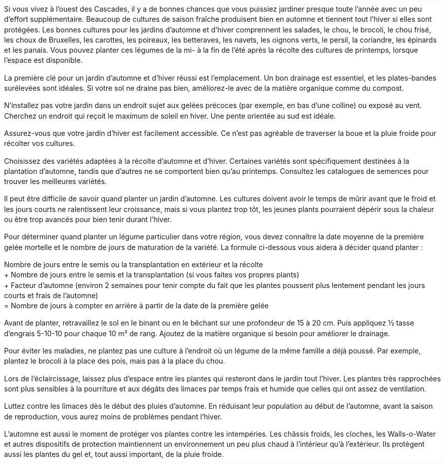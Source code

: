 Si vous vivez à l’ouest des Cascades, il y a de bonnes chances que vous puissiez jardiner presque toute l’année avec un peu d’effort supplémentaire. Beaucoup de cultures de saison fraîche produisent bien en automne et tiennent tout l’hiver si elles sont protégées. Les bonnes cultures pour les jardins d’automne et d’hiver comprennent les salades, le chou, le brocoli, le chou frisé, les choux de Bruxelles, les carottes, les poireaux, les betteraves, les navets, les oignons verts, le persil, la coriandre, les épinards et les panais. Vous pouvez planter ces légumes de la mi- à la fin de l’été après la récolte des cultures de printemps, lorsque l’espace est disponible.

La première clé pour un jardin d’automne et d’hiver réussi est l’emplacement. Un bon drainage est essentiel, et les plates-bandes surélevées sont idéales. Si votre sol ne draine pas bien, améliorez-le avec de la matière organique comme du compost.

N’installez pas votre jardin dans un endroit sujet aux gelées précoces (par exemple, en bas d’une colline) ou exposé au vent. Cherchez un endroit qui reçoit le maximum de soleil en hiver. Une pente orientée au sud est idéale.

Assurez-vous que votre jardin d’hiver est facilement accessible. Ce n’est pas agréable de traverser la boue et la pluie froide pour récolter vos cultures.

Choisissez des variétés adaptées à la récolte d’automne et d’hiver. Certaines variétés sont spécifiquement destinées à la plantation d’automne, tandis que d’autres ne se comportent bien qu’au printemps. Consultez les catalogues de semences pour trouver les meilleures variétés.

Il peut être difficile de savoir quand planter un jardin d’automne. Les cultures doivent avoir le temps de mûrir avant que le froid et les jours courts ne ralentissent leur croissance, mais si vous plantez trop tôt, les jeunes plants pourraient dépérir sous la chaleur ou être trop avancés pour bien tenir durant l’hiver.

Pour déterminer quand planter un légume particulier dans votre région, vous devez connaître la date moyenne de la première gelée mortelle et le nombre de jours de maturation de la variété. La formule ci-dessous vous aidera à décider quand planter :

Nombre de jours entre le semis ou la transplantation en extérieur et la récolte\
\+ Nombre de jours entre le semis et la transplantation (si vous faites vos propres plants)\
\+ Facteur d’automne (environ 2 semaines pour tenir compte du fait que les plantes poussent plus lentement pendant les jours courts et frais de l’automne)\
= Nombre de jours à compter en arrière à partir de la date de la première gelée

Avant de planter, retravaillez le sol en le binant ou en le bêchant sur une profondeur de 15 à 20 cm. Puis appliquez ½ tasse d’engrais 5-10-10 pour chaque 10 m² de rang. Ajoutez de la matière organique si besoin pour améliorer le drainage.

Pour éviter les maladies, ne plantez pas une culture à l’endroit où un légume de la même famille a déjà poussé. Par exemple, plantez le brocoli à la place des pois, mais pas à la place du chou.

Lors de l’éclaircissage, laissez plus d’espace entre les plantes qui resteront dans le jardin tout l’hiver. Les plantes très rapprochées sont plus sensibles à la pourriture et aux dégâts des limaces par temps frais et humide que celles qui ont assez de ventilation.

Luttez contre les limaces dès le début des pluies d’automne. En réduisant leur population au début de l’automne, avant la saison de reproduction, vous aurez moins de problèmes pendant l’hiver.

L’automne est aussi le moment de protéger vos plantes contre les intempéries. Les châssis froids, les cloches, les Walls-o-Water et autres dispositifs de protection maintiennent un environnement un peu plus chaud à l’intérieur qu’à l’extérieur. Ils protègent aussi les plantes du gel et, tout aussi important, de la pluie froide.

